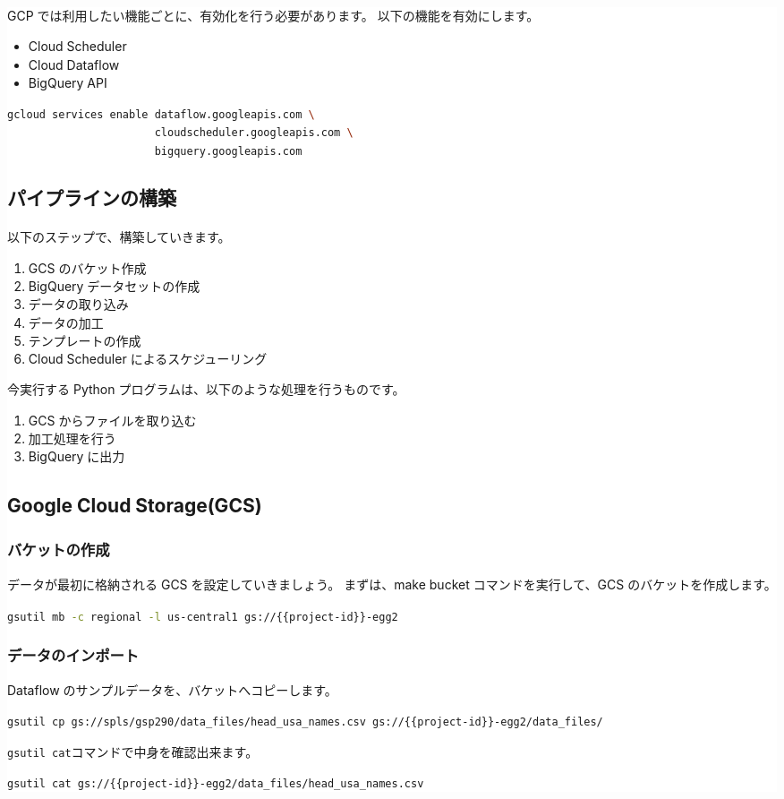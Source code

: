 GCP では利用したい機能ごとに、有効化を行う必要があります。
以下の機能を有効にします。

<walkthrough-enable-apis></walkthrough-enable-apis>

- Cloud Scheduler
- Cloud Dataflow
- BigQuery API

```bash
gcloud services enable dataflow.googleapis.com \
                       cloudscheduler.googleapis.com \
                       bigquery.googleapis.com
```

## パイプラインの構築

<walkthrough-tutorial-duration duration=45></walkthrough-tutorial-duration>

以下のステップで、構築していきます。

1. GCS のバケット作成
2. BigQuery データセットの作成
3. データの取り込み
4. データの加工
5. テンプレートの作成
6. Cloud Scheduler によるスケジューリング

今実行する Python プログラムは、以下のような処理を行うものです。

1. GCS からファイルを取り込む
2. 加工処理を行う
3. BigQuery に出力

## Google Cloud Storage(GCS)

### バケットの作成

データが最初に格納される GCS を設定していきましょう。
まずは、make bucket コマンドを実行して、GCS のバケットを作成します。

```bash
gsutil mb -c regional -l us-central1 gs://{{project-id}}-egg2
```

### データのインポート

Dataflow のサンプルデータを、バケットへコピーします。

```bash
gsutil cp gs://spls/gsp290/data_files/head_usa_names.csv gs://{{project-id}}-egg2/data_files/
```

`gsutil cat`コマンドで中身を確認出来ます。

```bash
gsutil cat gs://{{project-id}}-egg2/data_files/head_usa_names.csv
```

